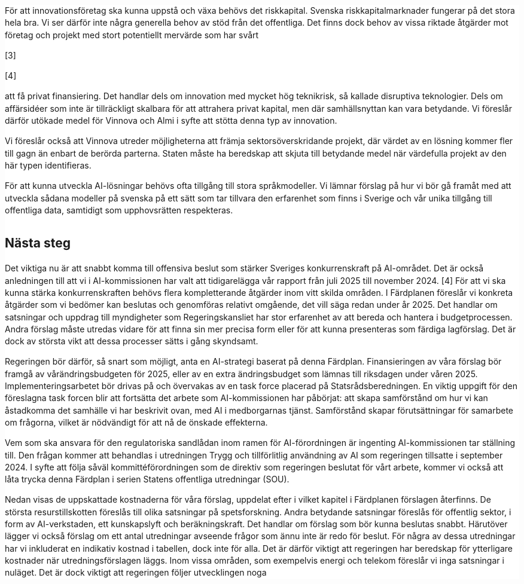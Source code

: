 För att innovationsföretag ska kunna uppstå och växa behövs det riskkapital. Svenska riskkapitalmarknader fungerar på det stora hela bra. Vi ser därför inte några generella behov av stöd från det offentliga. Det finns dock behov av vissa riktade åtgärder mot företag och projekt med stort potentiellt mervärde som har svårt

[3]

[4]

att få privat finansiering. Det handlar dels om innovation med mycket hög teknikrisk, så kallade disruptiva teknologier. Dels om affärsidéer som inte är tillräckligt skalbara för att attrahera privat kapital, men där samhällsnyttan kan vara betydande. Vi föreslår därför utökade medel för Vinnova och Almi i syfte att stötta denna typ av innovation.

Vi föreslår också att Vinnova utreder möjligheterna att främja sektorsöverskridande projekt, där värdet av en lösning kommer fler till gagn än enbart de berörda parterna. Staten måste ha beredskap att skjuta till betydande medel när värdefulla projekt av den här typen identifieras.

För att kunna utveckla AI-lösningar behövs ofta tillgång till stora språkmodeller. Vi lämnar förslag på hur vi bör gå framåt med att utveckla sådana modeller på svenska på ett sätt som tar tillvara den erfarenhet som finns i Sverige och vår unika tillgång till offentliga data, samtidigt som upphovsrätten respekteras.

## Nästa steg

Det viktiga nu är att snabbt komma till offensiva beslut som stärker Sveriges konkurrenskraft på AI-området. Det är också anledningen till att vi i AI-kommissionen har valt att tidigarelägga vår rapport från juli 2025 till november 2024. [4] För att vi ska kunna stärka konkurrenskraften behövs flera kompletterande åtgärder inom vitt skilda områden. I Färdplanen föreslår vi konkreta åtgärder som vi bedömer kan beslutas och genomföras relativt omgående, det vill säga redan under år 2025. Det handlar om satsningar och uppdrag till myndigheter som Regeringskansliet har stor erfarenhet av att bereda och hantera i budgetprocessen. Andra förslag måste utredas vidare för att finna sin mer precisa form eller för att kunna presenteras som färdiga lagförslag. Det är dock av största vikt att dessa processer sätts i gång skyndsamt.

Regeringen bör därför, så snart som möjligt, anta en AI-strategi baserat på denna Färdplan. Finansieringen av våra förslag bör framgå av vårändringsbudgeten för 2025, eller av en extra ändringsbudget som lämnas till riksdagen under våren 2025. Implementeringsarbetet bör drivas på och övervakas av en task force placerad på Statsrådsberedningen. En viktig uppgift för den föreslagna task forcen blir att fortsätta det arbete som AI-kommissionen har påbörjat: att skapa samförstånd om hur vi kan åstadkomma det samhälle vi har beskrivit ovan, med AI i medborgarnas tjänst. Samförstånd skapar förutsättningar för samarbete om frågorna, vilket är nödvändigt för att nå de önskade effekterna.

Vem som ska ansvara för den regulatoriska sandlådan inom ramen för AI-förordningen är ingenting AI-kommissionen tar ställning till. Den frågan kommer att behandlas i utredningen Trygg och tillförlitlig användning av AI som regeringen tillsatte i september 2024. I syfte att följa såväl kommittéförordningen som de direktiv som regeringen beslutat för vårt arbete, kommer vi också att låta trycka denna Färdplan i serien Statens offentliga utredningar (SOU).

Nedan visas de uppskattade kostnaderna för våra förslag, uppdelat efter i vilket kapitel i Färdplanen förslagen återfinns. De största resurstillskotten föreslås till olika satsningar på spetsforskning. Andra betydande satsningar föreslås för offentlig sektor, i form av AI-verkstaden, ett kunskapslyft och beräkningskraft. Det handlar om förslag som bör kunna beslutas snabbt. Härutöver lägger vi också förslag om ett antal utredningar avseende frågor som ännu inte är redo för beslut. För några av dessa utredningar har vi inkluderat en indikativ kostnad i tabellen, dock inte för alla. Det är därför viktigt att regeringen har beredskap för ytterligare kostnader när utredningsförslagen läggs. Inom vissa områden, som exempelvis energi och telekom föreslår vi inga satsningar i nuläget. Det är dock viktigt att regeringen följer utvecklingen noga
